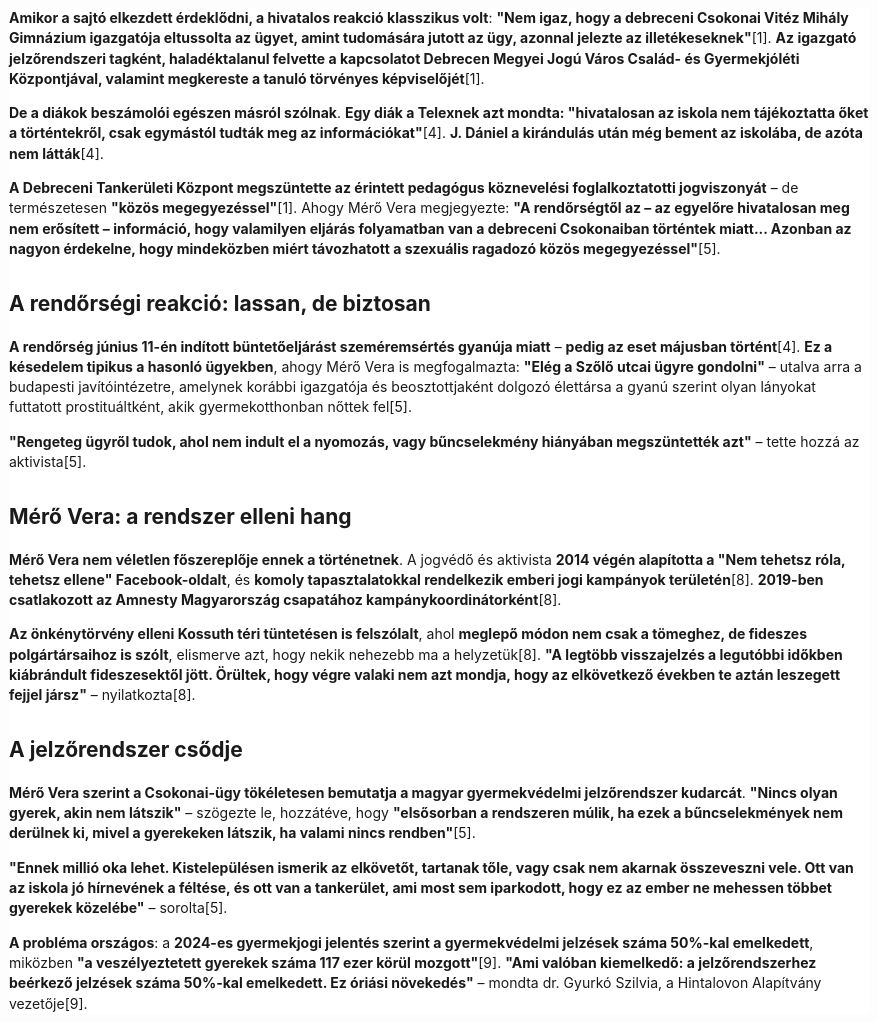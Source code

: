 **Amikor a sajtó elkezdett érdeklődni, a hivatalos reakció klasszikus volt**: **"Nem igaz, hogy a debreceni Csokonai Vitéz Mihály Gimnázium igazgatója eltussolta az ügyet, amint tudomására jutott az ügy, azonnal jelezte az illetékeseknek"**[1]. **Az igazgató jelzőrendszeri tagként, haladéktalanul felvette a kapcsolatot Debrecen Megyei Jogú Város Család- és Gyermekjóléti Központjával, valamint megkereste a tanuló törvényes képviselőjét**[1].

**De a diákok beszámolói egészen másról szólnak**. **Egy diák a Telexnek azt mondta: "hivatalosan az iskola nem tájékoztatta őket a történtekről, csak egymástól tudták meg az információkat"**[4]. **J. Dániel a kirándulás után még bement az iskolába, de azóta nem látták**[4].

**A Debreceni Tankerületi Központ megszüntette az érintett pedagógus köznevelési foglalkoztatotti jogviszonyát** – de természetesen **"közös megegyezéssel"**[1]. Ahogy Mérő Vera megjegyezte: **"A rendőrségtől az – az egyelőre hivatalosan meg nem erősített – információ, hogy valamilyen eljárás folyamatban van a debreceni Csokonaiban történtek miatt... Azonban az nagyon érdekelne, hogy mindeközben miért távozhatott a szexuális ragadozó közös megegyezéssel"**[5].

## A rendőrségi reakció: lassan, de biztosan

**A rendőrség június 11-én indított büntetőeljárást szeméremsértés gyanúja miatt** – **pedig az eset májusban történt**[4]. **Ez a késedelem tipikus a hasonló ügyekben**, ahogy Mérő Vera is megfogalmazta: **"Elég a Szőlő utcai ügyre gondolni"** – utalva arra a budapesti javítóintézetre, amelynek korábbi igazgatója és beosztottjaként dolgozó élettársa a gyanú szerint olyan lányokat futtatott prostituáltként, akik gyermekotthonban nőttek fel[5].

**"Rengeteg ügyről tudok, ahol nem indult el a nyomozás, vagy bűncselekmény hiányában megszüntették azt"** – tette hozzá az aktivista[5].

## Mérő Vera: a rendszer elleni hang

**Mérő Vera nem véletlen főszereplője ennek a történetnek**. A jogvédő és aktivista **2014 végén alapította a "Nem tehetsz róla, tehetsz ellene" Facebook-oldalt**, és **komoly tapasztalatokkal rendelkezik emberi jogi kampányok területén**[8]. **2019-ben csatlakozott az Amnesty Magyarország csapatához kampánykoordinátorként**[8].

**Az önkénytörvény elleni Kossuth téri tüntetésen is felszólalt**, ahol **meglepő módon nem csak a tömeghez, de fideszes polgártársaihoz is szólt**, elismerve azt, hogy nekik nehezebb ma a helyzetük[8]. **"A legtöbb visszajelzés a legutóbbi időkben kiábrándult fideszesektől jött. Örültek, hogy végre valaki nem azt mondja, hogy az elkövetkező években te aztán leszegett fejjel jársz"** – nyilatkozta[8].

## A jelzőrendszer csődje

**Mérő Vera szerint a Csokonai-ügy tökéletesen bemutatja a magyar gyermekvédelmi jelzőrendszer kudarcát**. **"Nincs olyan gyerek, akin nem látszik"** – szögezte le, hozzátéve, hogy **"elsősorban a rendszeren múlik, ha ezek a bűncselekmények nem derülnek ki, mivel a gyerekeken látszik, ha valami nincs rendben"**[5].

**"Ennek millió oka lehet. Kistelepülésen ismerik az elkövetőt, tartanak tőle, vagy csak nem akarnak összeveszni vele. Ott van az iskola jó hírnevének a féltése, és ott van a tankerület, ami most sem iparkodott, hogy ez az ember ne mehessen többet gyerekek közelébe"** – sorolta[5].

**A probléma országos**: a **2024-es gyermekjogi jelentés szerint a gyermekvédelmi jelzések száma 50%-kal emelkedett**, miközben **"a veszélyeztetett gyerekek száma 117 ezer körül mozgott"**[9]. **"Ami valóban kiemelkedő: a jelzőrendszerhez beérkező jelzések száma 50%-kal emelkedett. Ez óriási növekedés"** – mondta dr. Gyurkó Szilvia, a Hintalovon Alapítvány vezetője[9].

